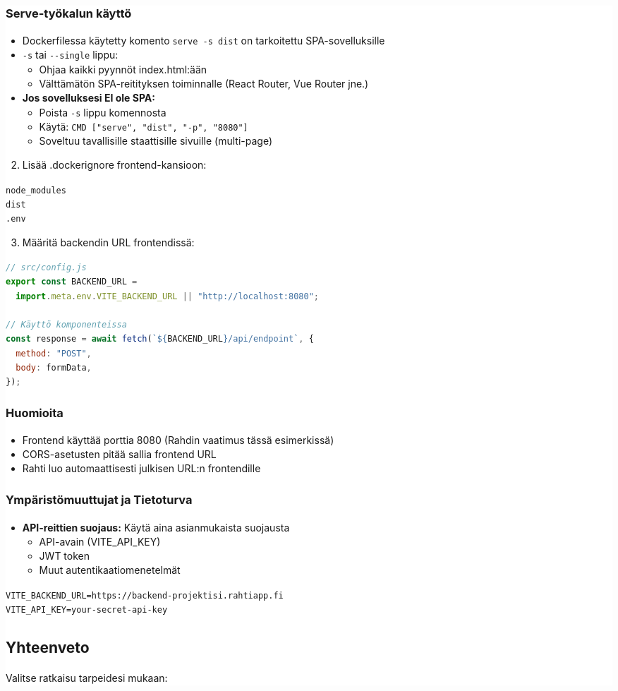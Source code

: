 ### Serve-työkalun käyttö

- Dockerfilessa käytetty komento `serve -s dist` on tarkoitettu SPA-sovelluksille
- `-s` tai `--single` lippu:
  - Ohjaa kaikki pyynnöt index.html:ään
  - Välttämätön SPA-reitityksen toiminnalle (React Router, Vue Router jne.)
- **Jos sovelluksesi EI ole SPA:**
  - Poista `-s` lippu komennosta
  - Käytä: `CMD ["serve", "dist", "-p", "8080"]`
  - Soveltuu tavallisille staattisille sivuille (multi-page)

2. Lisää .dockerignore frontend-kansioon:

```
node_modules
dist
.env
```

3. Määritä backendin URL frontendissä:

```javascript
// src/config.js
export const BACKEND_URL =
  import.meta.env.VITE_BACKEND_URL || "http://localhost:8080";

// Käyttö komponenteissa
const response = await fetch(`${BACKEND_URL}/api/endpoint`, {
  method: "POST",
  body: formData,
});
```

### Huomioita

- Frontend käyttää porttia 8080 (Rahdin vaatimus tässä esimerkissä)
- CORS-asetusten pitää sallia frontend URL
- Rahti luo automaattisesti julkisen URL:n frontendille

### Ympäristömuuttujat ja Tietoturva

- **API-reittien suojaus:** Käytä aina asianmukaista suojausta
  - API-avain (VITE_API_KEY)
  - JWT token
  - Muut autentikaatiomenetelmät

```env
VITE_BACKEND_URL=https://backend-projektisi.rahtiapp.fi
VITE_API_KEY=your-secret-api-key
```

## Yhteenveto

Valitse ratkaisu tarpeidesi mukaan:
